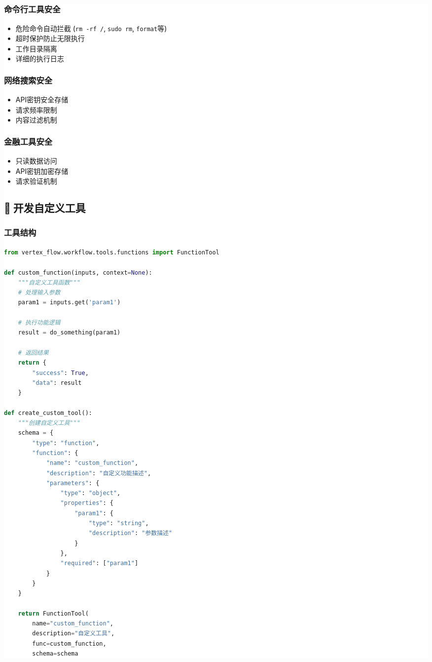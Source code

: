 ### 命令行工具安全
- 危险命令自动拦截 (`rm -rf /`, `sudo rm`, `format`等)
- 超时保护防止无限执行
- 工作目录隔离
- 详细的执行日志

### 网络搜索安全
- API密钥安全存储
- 请求频率限制
- 内容过滤机制

### 金融工具安全
- 只读数据访问
- API密钥加密存储
- 请求验证机制

## 📝 开发自定义工具

### 工具结构

```python
from vertex_flow.workflow.tools.functions import FunctionTool

def custom_function(inputs, context=None):
    """自定义工具函数"""
    # 处理输入参数
    param1 = inputs.get('param1')
    
    # 执行功能逻辑
    result = do_something(param1)
    
    # 返回结果
    return {
        "success": True,
        "data": result
    }

def create_custom_tool():
    """创建自定义工具"""
    schema = {
        "type": "function",
        "function": {
            "name": "custom_function",
            "description": "自定义功能描述",
            "parameters": {
                "type": "object",
                "properties": {
                    "param1": {
                        "type": "string",
                        "description": "参数描述"
                    }
                },
                "required": ["param1"]
            }
        }
    }
    
    return FunctionTool(
        name="custom_function",
        description="自定义工具",
        func=custom_function,
        schema=schema
```